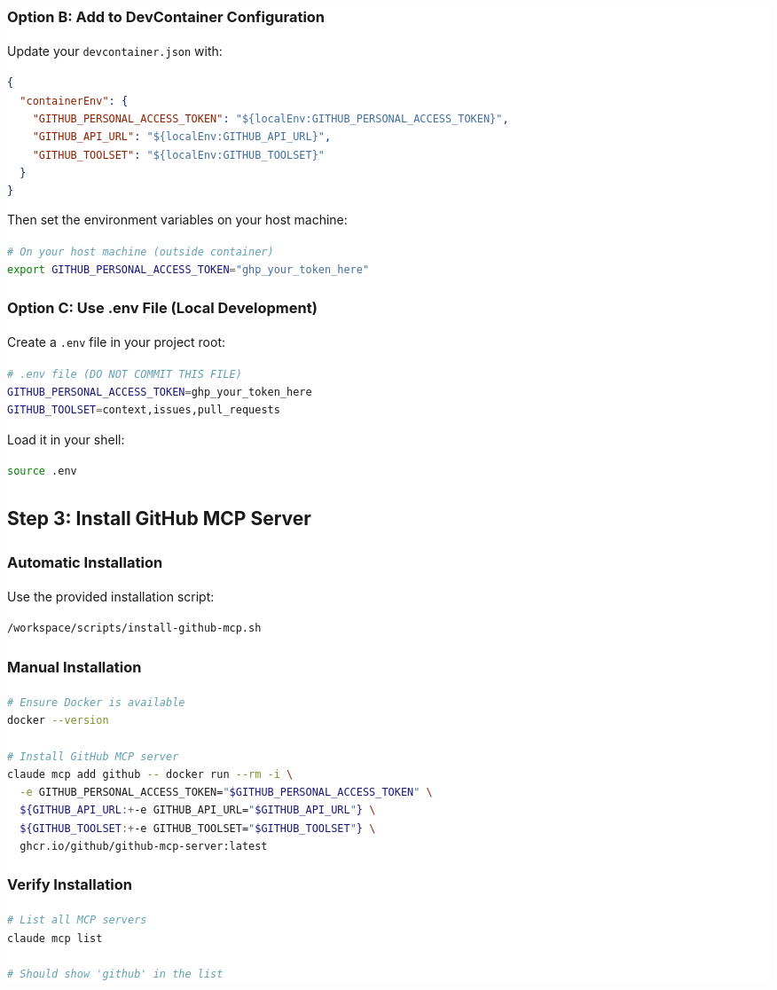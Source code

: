 ### Option B: Add to DevContainer Configuration
Update your `devcontainer.json` with:
```json
{
  "containerEnv": {
    "GITHUB_PERSONAL_ACCESS_TOKEN": "${localEnv:GITHUB_PERSONAL_ACCESS_TOKEN}",
    "GITHUB_API_URL": "${localEnv:GITHUB_API_URL}",
    "GITHUB_TOOLSET": "${localEnv:GITHUB_TOOLSET}"
  }
}
```

Then set the environment variables on your host machine:
```bash
# On your host machine (outside container)
export GITHUB_PERSONAL_ACCESS_TOKEN="ghp_your_token_here"
```

### Option C: Use .env File (Local Development)
Create a `.env` file in your project root:
```bash
# .env file (DO NOT COMMIT THIS FILE)
GITHUB_PERSONAL_ACCESS_TOKEN=ghp_your_token_here
GITHUB_TOOLSET=context,issues,pull_requests
```

Load it in your shell:
```bash
source .env
```

## Step 3: Install GitHub MCP Server

### Automatic Installation
Use the provided installation script:
```bash
/workspace/scripts/install-github-mcp.sh
```

### Manual Installation
```bash
# Ensure Docker is available
docker --version

# Install GitHub MCP server
claude mcp add github -- docker run --rm -i \
  -e GITHUB_PERSONAL_ACCESS_TOKEN="$GITHUB_PERSONAL_ACCESS_TOKEN" \
  ${GITHUB_API_URL:+-e GITHUB_API_URL="$GITHUB_API_URL"} \
  ${GITHUB_TOOLSET:+-e GITHUB_TOOLSET="$GITHUB_TOOLSET"} \
  ghcr.io/github/github-mcp-server:latest
```

### Verify Installation
```bash
# List all MCP servers
claude mcp list

# Should show 'github' in the list
```
